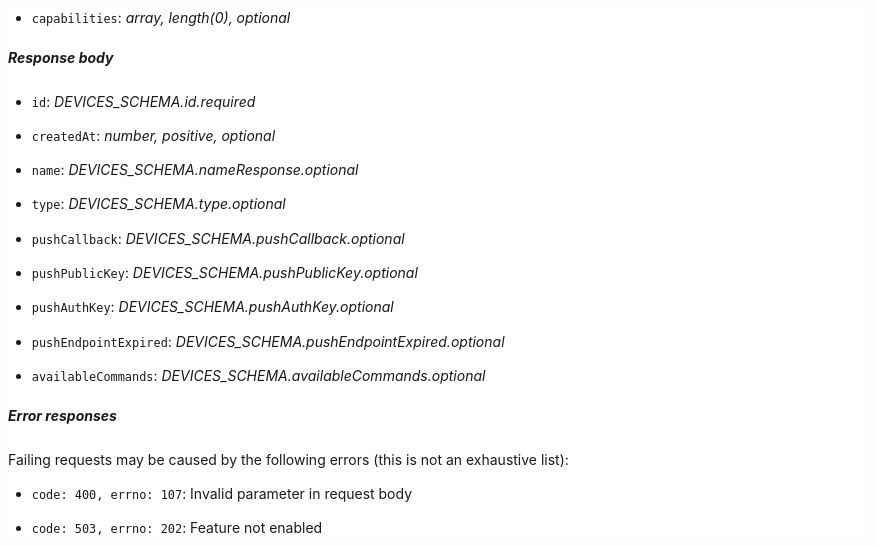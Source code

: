 
  

- `capabilities`: _array, length(0), optional_

  

  

##### Response body

- `id`: _DEVICES_SCHEMA.id.required_

  

  

- `createdAt`: _number, positive, optional_

  

  

- `name`: _DEVICES_SCHEMA.nameResponse.optional_

  

  

- `type`: _DEVICES_SCHEMA.type.optional_

  

  

- `pushCallback`: _DEVICES_SCHEMA.pushCallback.optional_

  

  

- `pushPublicKey`: _DEVICES_SCHEMA.pushPublicKey.optional_

  

  

- `pushAuthKey`: _DEVICES_SCHEMA.pushAuthKey.optional_

  

  

- `pushEndpointExpired`: _DEVICES_SCHEMA.pushEndpointExpired.optional_

  

  

- `availableCommands`: _DEVICES_SCHEMA.availableCommands.optional_

  

  

##### Error responses

Failing requests may be caused
by the following errors
(this is not an exhaustive list):

- `code: 400, errno: 107`:
  Invalid parameter in request body

- `code: 503, errno: 202`:
  Feature not enabled
